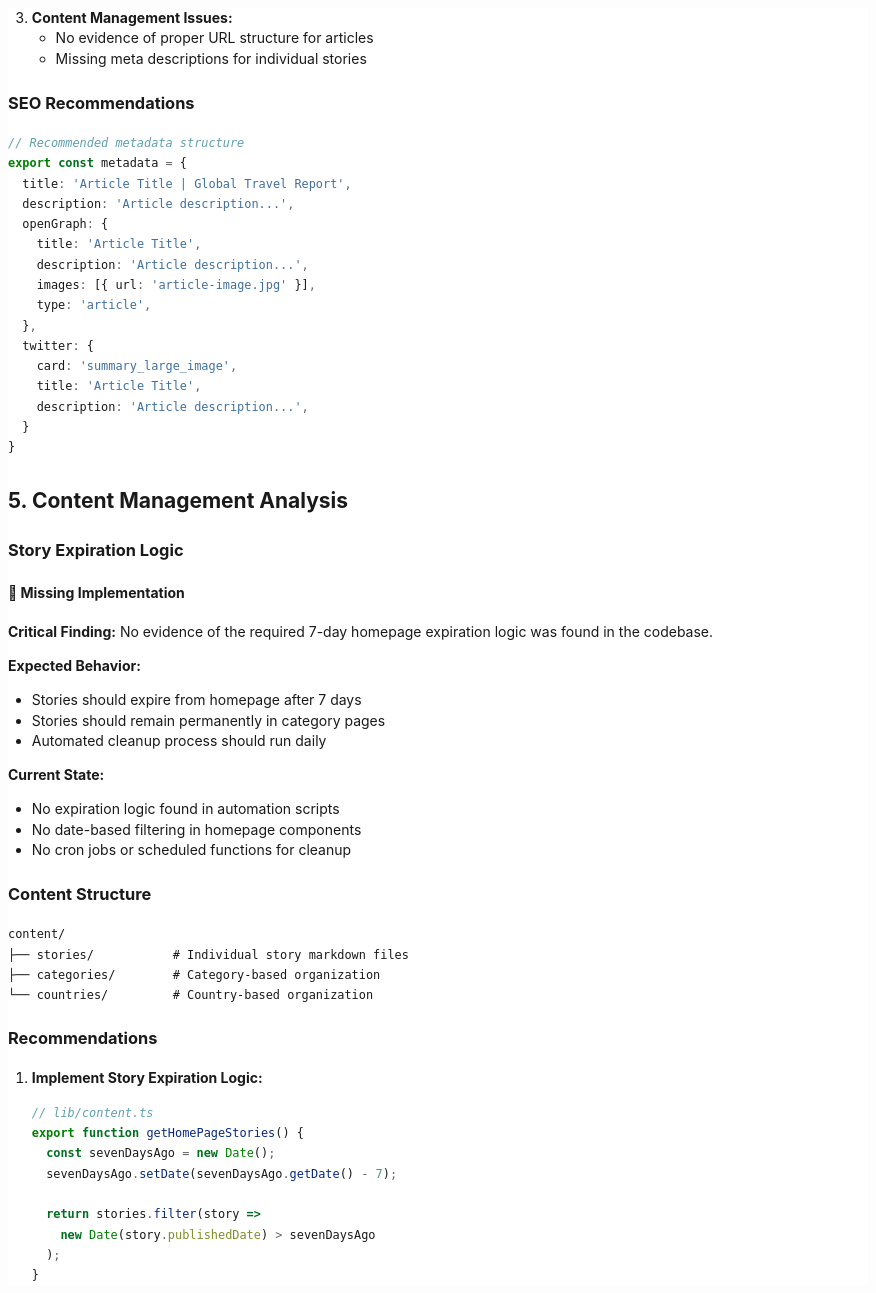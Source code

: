 3. **Content Management Issues:**
   - No evidence of proper URL structure for articles
   - Missing meta descriptions for individual stories

### SEO Recommendations
```typescript
// Recommended metadata structure
export const metadata = {
  title: 'Article Title | Global Travel Report',
  description: 'Article description...',
  openGraph: {
    title: 'Article Title',
    description: 'Article description...',
    images: [{ url: 'article-image.jpg' }],
    type: 'article',
  },
  twitter: {
    card: 'summary_large_image',
    title: 'Article Title',
    description: 'Article description...',
  }
}
```

## 5. Content Management Analysis

### Story Expiration Logic

#### 🔴 **Missing Implementation**
**Critical Finding:** No evidence of the required 7-day homepage expiration logic was found in the codebase.

**Expected Behavior:**
- Stories should expire from homepage after 7 days
- Stories should remain permanently in category pages
- Automated cleanup process should run daily

**Current State:**
- No expiration logic found in automation scripts
- No date-based filtering in homepage components
- No cron jobs or scheduled functions for cleanup

### Content Structure
```
content/
├── stories/           # Individual story markdown files
├── categories/        # Category-based organization
└── countries/         # Country-based organization
```

### Recommendations
1. **Implement Story Expiration Logic:**
   ```typescript
   // lib/content.ts
   export function getHomePageStories() {
     const sevenDaysAgo = new Date();
     sevenDaysAgo.setDate(sevenDaysAgo.getDate() - 7);
     
     return stories.filter(story => 
       new Date(story.publishedDate) > sevenDaysAgo
     );
   }
   ```

